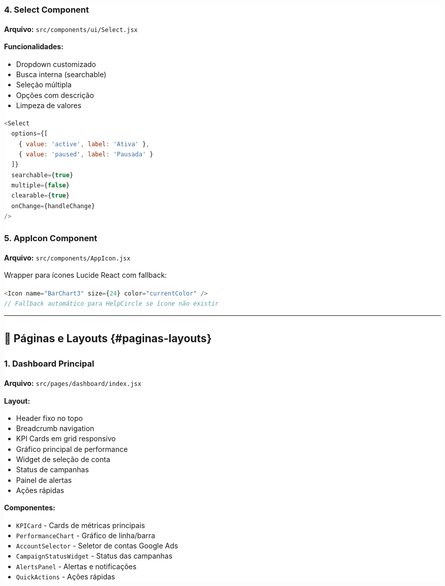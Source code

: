 ### 4. Select Component
**Arquivo:** `src/components/ui/Select.jsx`

**Funcionalidades:**
- Dropdown customizado
- Busca interna (searchable)
- Seleção múltipla
- Opções com descrição
- Limpeza de valores

```javascript
<Select
  options={[
    { value: 'active', label: 'Ativa' },
    { value: 'paused', label: 'Pausada' }
  ]}
  searchable={true}
  multiple={false}
  clearable={true}
  onChange={handleChange}
/>
```

### 5. AppIcon Component
**Arquivo:** `src/components/AppIcon.jsx`

Wrapper para ícones Lucide React com fallback:
```javascript
<Icon name="BarChart3" size={24} color="currentColor" />
// Fallback automático para HelpCircle se ícone não existir
```

---

## 📄 Páginas e Layouts {#paginas-layouts}

### 1. Dashboard Principal
**Arquivo:** `src/pages/dashboard/index.jsx`

**Layout:**
- Header fixo no topo
- Breadcrumb navigation
- KPI Cards em grid responsivo
- Gráfico principal de performance
- Widget de seleção de conta
- Status de campanhas
- Painel de alertas
- Ações rápidas

**Componentes:**
- `KPICard` - Cards de métricas principais
- `PerformanceChart` - Gráfico de linha/barra
- `AccountSelector` - Seletor de contas Google Ads
- `CampaignStatusWidget` - Status das campanhas
- `AlertsPanel` - Alertas e notificações
- `QuickActions` - Ações rápidas
